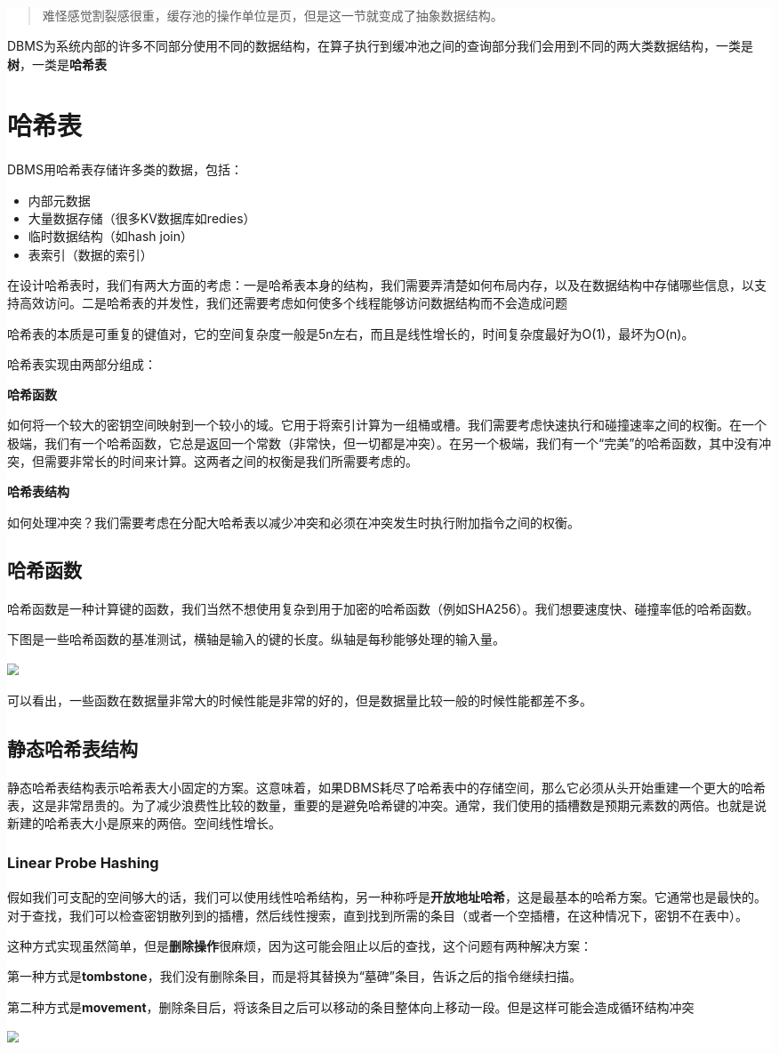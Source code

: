 > 难怪感觉割裂感很重，缓存池的操作单位是页，但是这一节就变成了抽象数据结构。

DBMS为系统内部的许多不同部分使用不同的数据结构，在算子执行到缓冲池之间的查询部分我们会用到不同的两大类数据结构，一类是**树**，一类是**哈希表**

# 哈希表

DBMS用哈希表存储许多类的数据，包括：

* 内部元数据
* 大量数据存储（很多KV数据库如redies）
* 临时数据结构（如hash join）
* 表索引（数据的索引）

在设计哈希表时，我们有两大方面的考虑：一是哈希表本身的结构，我们需要弄清楚如何布局内存，以及在数据结构中存储哪些信息，以支持高效访问。二是哈希表的并发性，我们还需要考虑如何使多个线程能够访问数据结构而不会造成问题

哈希表的本质是可重复的键值对，它的空间复杂度一般是5n左右，而且是线性增长的，时间复杂度最好为O(1)，最坏为O(n)。

哈希表实现由两部分组成：

**哈希函数**

如何将一个较大的密钥空间映射到一个较小的域。它用于将索引计算为一组桶或槽。我们需要考虑快速执行和碰撞速率之间的权衡。在一个极端，我们有一个哈希函数，它总是返回一个常数（非常快，但一切都是冲突）。在另一个极端，我们有一个“完美”的哈希函数，其中没有冲突，但需要非常长的时间来计算。这两者之间的权衡是我们所需要考虑的。

**哈希表结构**

如何处理冲突？我们需要考虑在分配大哈希表以减少冲突和必须在冲突发生时执行附加指令之间的权衡。

## 哈希函数

哈希函数是一种计算键的函数，我们当然不想使用复杂到用于加密的哈希函数（例如SHA256）。我们想要速度快、碰撞率低的哈希函数。

下图是一些哈希函数的基准测试，横轴是输入的键的长度。纵轴是每秒能够处理的输入量。

<img src="http://1.14.100.228:8002/images/2022/03/06/20220306163054.png" style="zoom:80%;" />

可以看出，一些函数在数据量非常大的时候性能是非常的好的，但是数据量比较一般的时候性能都差不多。

## 静态哈希表结构

静态哈希表结构表示哈希表大小固定的方案。这意味着，如果DBMS耗尽了哈希表中的存储空间，那么它必须从头开始重建一个更大的哈希表，这是非常昂贵的。为了减少浪费性比较的数量，重要的是避免哈希键的冲突。通常，我们使用的插槽数是预期元素数的两倍。也就是说新建的哈希表大小是原来的两倍。空间线性增长。

### Linear Probe Hashing

假如我们可支配的空间够大的话，我们可以使用线性哈希结构，另一种称呼是**开放地址哈希**，这是最基本的哈希方案。它通常也是最快的。对于查找，我们可以检查密钥散列到的插槽，然后线性搜索，直到找到所需的条目（或者一个空插槽，在这种情况下，密钥不在表中）。

这种方式实现虽然简单，但是**删除操作**很麻烦，因为这可能会阻止以后的查找，这个问题有两种解决方案：

第一种方式是**tombstone**，我们没有删除条目，而是将其替换为“墓碑”条目，告诉之后的指令继续扫描。

第二种方式是**movement**，删除条目后，将该条目之后可以移动的条目整体向上移动一段。但是这样可能会造成循环结构冲突

<img src="http://1.14.100.228:8002/images/2022/03/06/20220306170542.png" style="zoom:80%;" />
